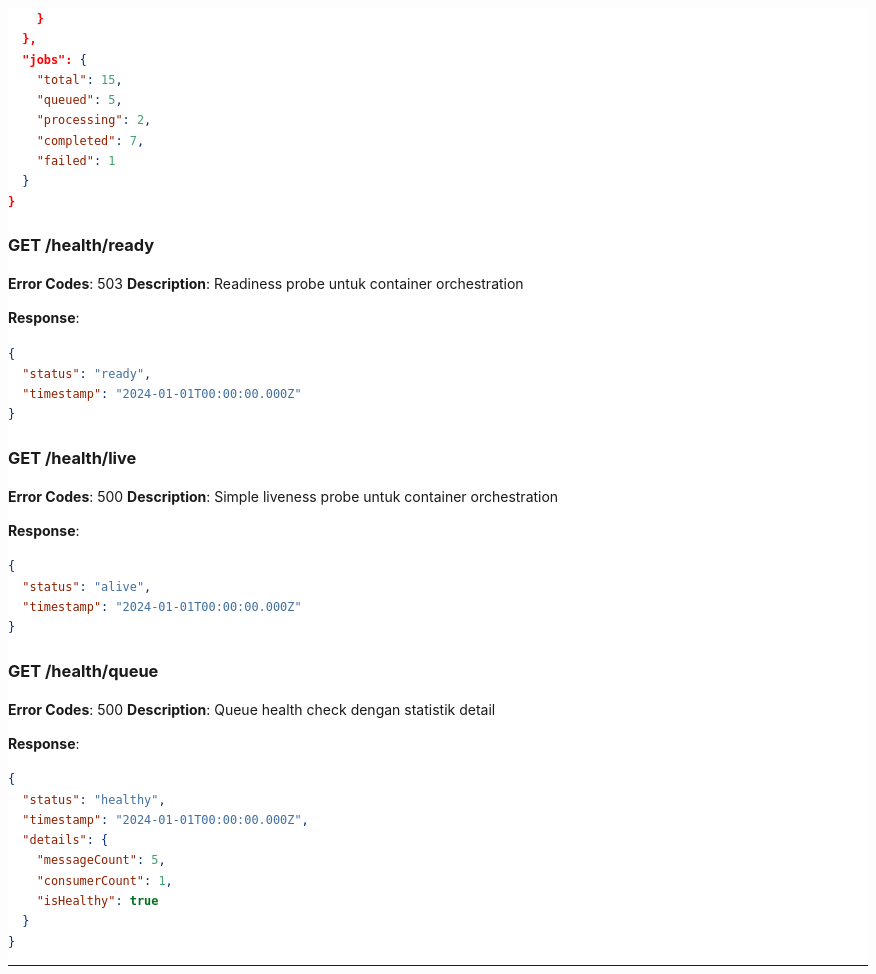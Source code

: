 ```json
    }
  },
  "jobs": {
    "total": 15,
    "queued": 5,
    "processing": 2,
    "completed": 7,
    "failed": 1
  }
}
```

### GET /health/ready
**Error Codes**: 503
**Description**: Readiness probe untuk container orchestration

**Response**:
```json
{
  "status": "ready",
  "timestamp": "2024-01-01T00:00:00.000Z"
}
```

### GET /health/live
**Error Codes**: 500
**Description**: Simple liveness probe untuk container orchestration

**Response**:
```json
{
  "status": "alive",
  "timestamp": "2024-01-01T00:00:00.000Z"
}
```

### GET /health/queue
**Error Codes**: 500
**Description**: Queue health check dengan statistik detail

**Response**:
```json
{
  "status": "healthy",
  "timestamp": "2024-01-01T00:00:00.000Z",
  "details": {
    "messageCount": 5,
    "consumerCount": 1,
    "isHealthy": true
  }
}
```

---